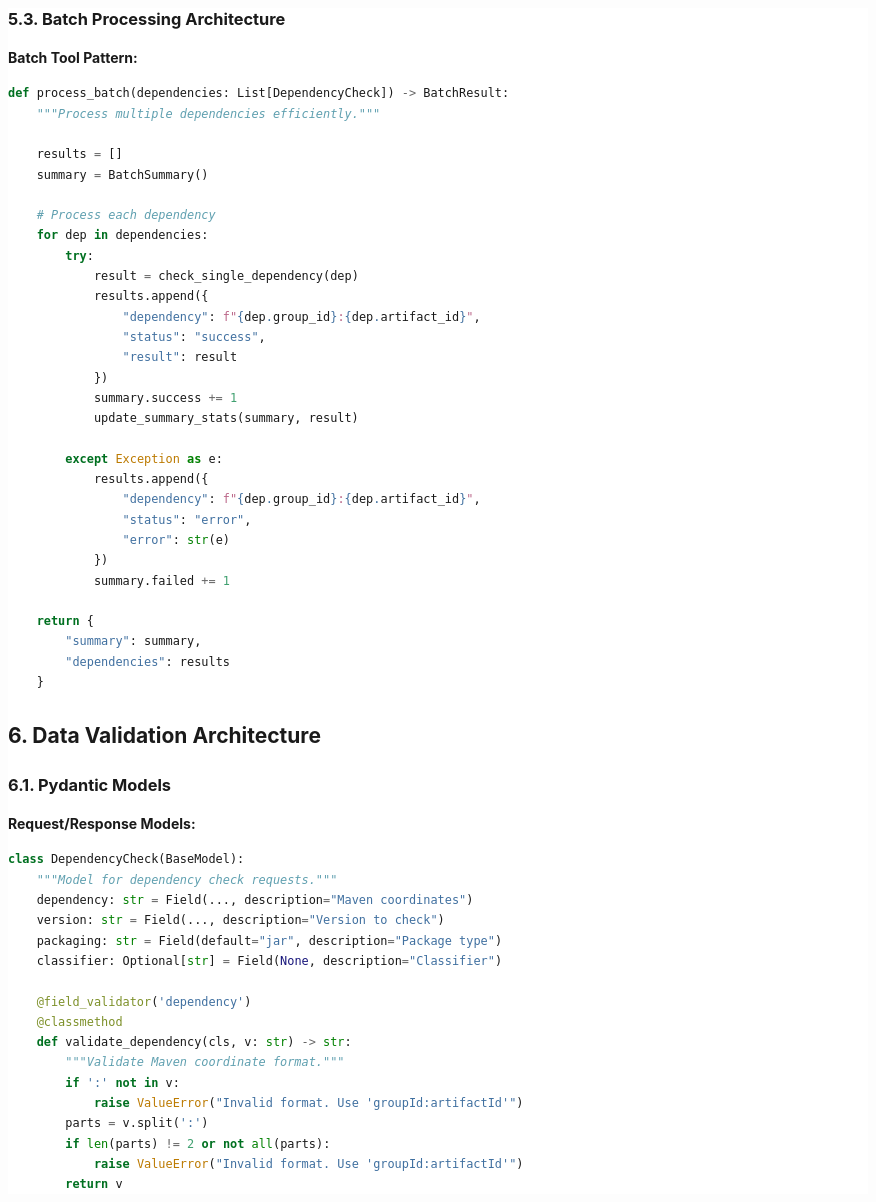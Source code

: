 ### 5.3. Batch Processing Architecture

**Batch Tool Pattern:**
```python
def process_batch(dependencies: List[DependencyCheck]) -> BatchResult:
    """Process multiple dependencies efficiently."""
    
    results = []
    summary = BatchSummary()
    
    # Process each dependency
    for dep in dependencies:
        try:
            result = check_single_dependency(dep)
            results.append({
                "dependency": f"{dep.group_id}:{dep.artifact_id}",
                "status": "success",
                "result": result
            })
            summary.success += 1
            update_summary_stats(summary, result)
            
        except Exception as e:
            results.append({
                "dependency": f"{dep.group_id}:{dep.artifact_id}",
                "status": "error",
                "error": str(e)
            })
            summary.failed += 1
    
    return {
        "summary": summary,
        "dependencies": results
    }
```

## 6. Data Validation Architecture

### 6.1. Pydantic Models

**Request/Response Models:**
```python
class DependencyCheck(BaseModel):
    """Model for dependency check requests."""
    dependency: str = Field(..., description="Maven coordinates")
    version: str = Field(..., description="Version to check")
    packaging: str = Field(default="jar", description="Package type")
    classifier: Optional[str] = Field(None, description="Classifier")
    
    @field_validator('dependency')
    @classmethod
    def validate_dependency(cls, v: str) -> str:
        """Validate Maven coordinate format."""
        if ':' not in v:
            raise ValueError("Invalid format. Use 'groupId:artifactId'")
        parts = v.split(':')
        if len(parts) != 2 or not all(parts):
            raise ValueError("Invalid format. Use 'groupId:artifactId'")
        return v
```
